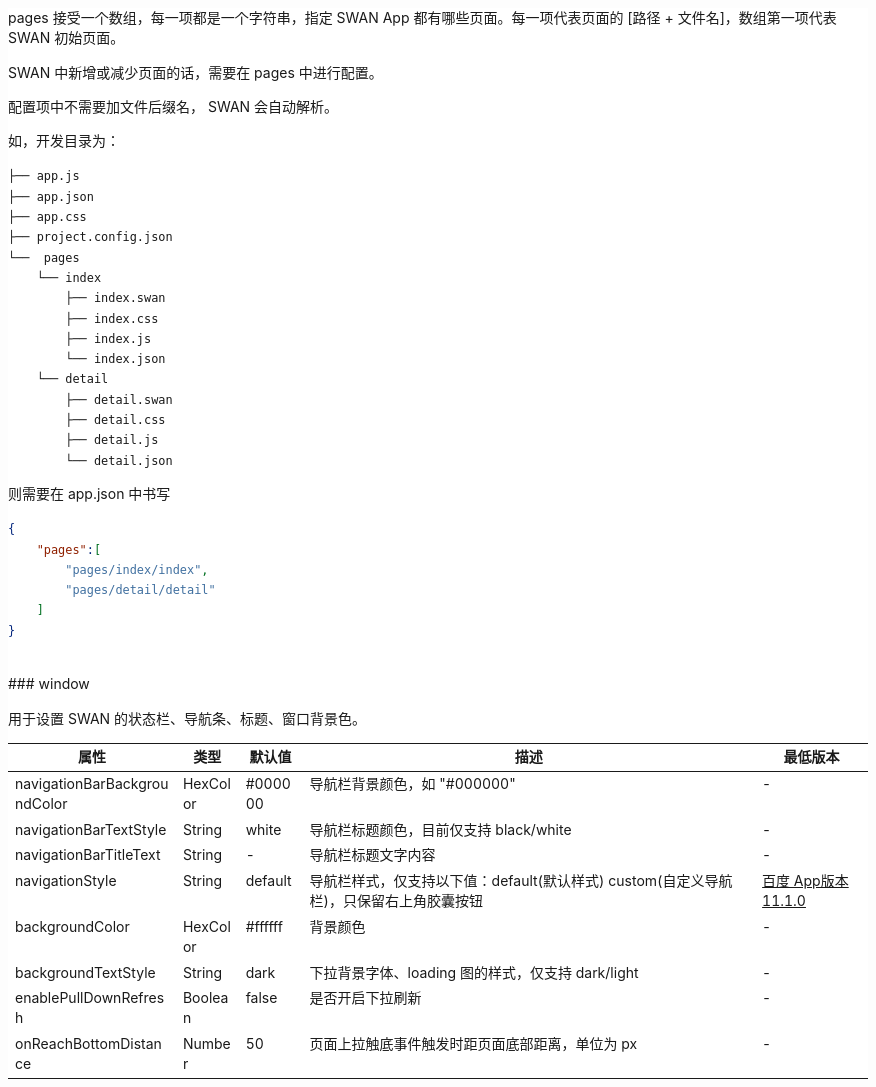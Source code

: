 pages 接受一个数组，每一项都是一个字符串，指定 SWAN App 都有哪些页面。每一项代表页面的 [路径 + 文件名]，数组第一项代表 SWAN 初始页面。

SWAN 中新增或减少页面的话，需要在 pages 中进行配置。

配置项中不需要加文件后缀名， SWAN 会自动解析。

如，开发目录为：

```
├── app.js
├── app.json
├── app.css
├── project.config.json
└──  pages
    └── index
        ├── index.swan
        ├── index.css
        ├── index.js
        └── index.json
    └── detail
        ├── detail.swan
        ├── detail.css
        ├── detail.js
        └── detail.json
```

则需要在 app.json 中书写

```json
{
	"pages":[
		"pages/index/index",
		"pages/detail/detail"
	]
}
```
<br>
### window

用于设置 SWAN 的状态栏、导航条、标题、窗口背景色。

|属性|类型|默认值|描述|最低版本|
|----|----|----|----|----|
|navigationBarBackgroundColor|HexColor|#000000|导航栏背景颜色，如 "#000000"|-|
|navigationBarTextStyle|String|white|导航栏标题颜色，目前仅支持 black/white|-|
|navigationBarTitleText|String|-|导航栏标题文字内容|-|
|navigationStyle|String|default|导航栏样式，仅支持以下值：default(默认样式) custom(自定义导航栏)，只保留右上角胶囊按钮|<a href="https://smartprogram.baidu.com/docs/develop/swan/compatibility/">百度 App版本11.1.0</a>|
|backgroundColor|HexColor|#ffffff|背景颜色|-|
|backgroundTextStyle|String|dark|下拉背景字体、loading 图的样式，仅支持 dark/light|-|
|enablePullDownRefresh|Boolean|false|是否开启下拉刷新|-|
|onReachBottomDistance|Number|50|页面上拉触底事件触发时距页面底部距离，单位为 px|-|
